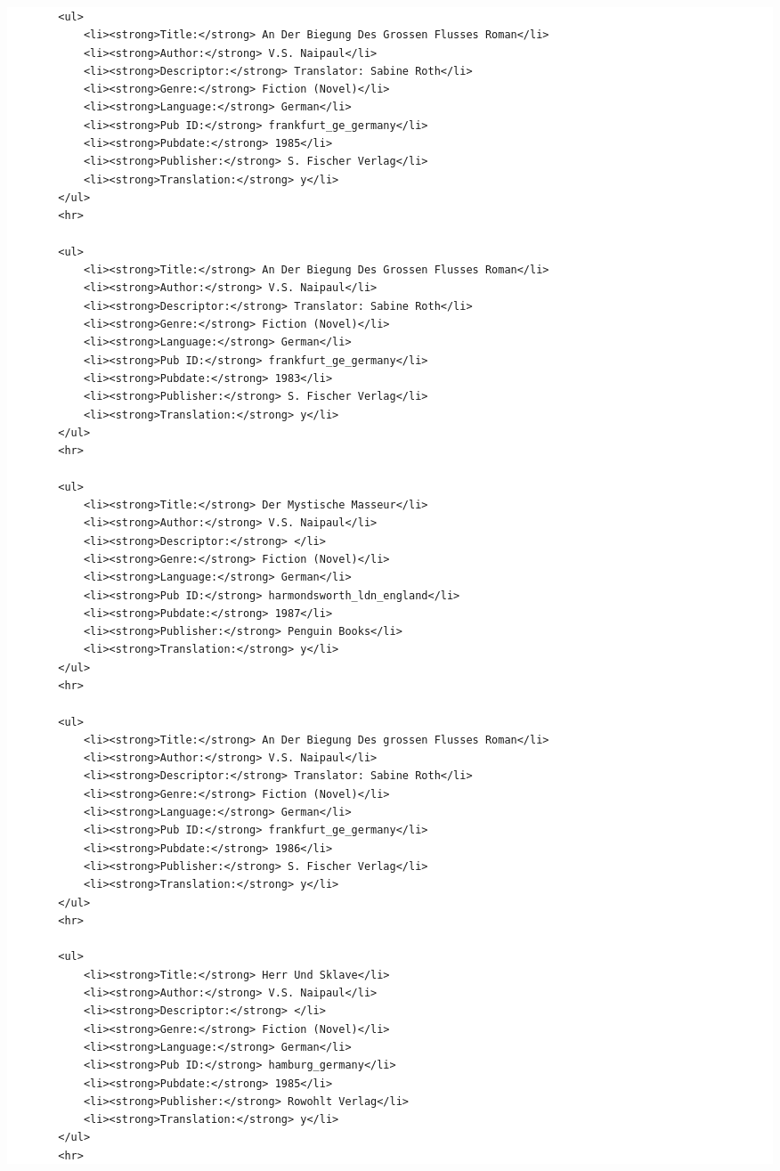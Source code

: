             <ul>
                <li><strong>Title:</strong> An Der Biegung Des Grossen Flusses Roman</li>
                <li><strong>Author:</strong> V.S. Naipaul</li>
                <li><strong>Descriptor:</strong> Translator: Sabine Roth</li>
                <li><strong>Genre:</strong> Fiction (Novel)</li>
                <li><strong>Language:</strong> German</li>
                <li><strong>Pub ID:</strong> frankfurt_ge_germany</li>
                <li><strong>Pubdate:</strong> 1985</li>
                <li><strong>Publisher:</strong> S. Fischer Verlag</li>
                <li><strong>Translation:</strong> y</li>
            </ul>
            <hr>
            
            <ul>
                <li><strong>Title:</strong> An Der Biegung Des Grossen Flusses Roman</li>
                <li><strong>Author:</strong> V.S. Naipaul</li>
                <li><strong>Descriptor:</strong> Translator: Sabine Roth</li>
                <li><strong>Genre:</strong> Fiction (Novel)</li>
                <li><strong>Language:</strong> German</li>
                <li><strong>Pub ID:</strong> frankfurt_ge_germany</li>
                <li><strong>Pubdate:</strong> 1983</li>
                <li><strong>Publisher:</strong> S. Fischer Verlag</li>
                <li><strong>Translation:</strong> y</li>
            </ul>
            <hr>
            
            <ul>
                <li><strong>Title:</strong> Der Mystische Masseur</li>
                <li><strong>Author:</strong> V.S. Naipaul</li>
                <li><strong>Descriptor:</strong> </li>
                <li><strong>Genre:</strong> Fiction (Novel)</li>
                <li><strong>Language:</strong> German</li>
                <li><strong>Pub ID:</strong> harmondsworth_ldn_england</li>
                <li><strong>Pubdate:</strong> 1987</li>
                <li><strong>Publisher:</strong> Penguin Books</li>
                <li><strong>Translation:</strong> y</li>
            </ul>
            <hr>
            
            <ul>
                <li><strong>Title:</strong> An Der Biegung Des grossen Flusses Roman</li>
                <li><strong>Author:</strong> V.S. Naipaul</li>
                <li><strong>Descriptor:</strong> Translator: Sabine Roth</li>
                <li><strong>Genre:</strong> Fiction (Novel)</li>
                <li><strong>Language:</strong> German</li>
                <li><strong>Pub ID:</strong> frankfurt_ge_germany</li>
                <li><strong>Pubdate:</strong> 1986</li>
                <li><strong>Publisher:</strong> S. Fischer Verlag</li>
                <li><strong>Translation:</strong> y</li>
            </ul>
            <hr>
            
            <ul>
                <li><strong>Title:</strong> Herr Und Sklave</li>
                <li><strong>Author:</strong> V.S. Naipaul</li>
                <li><strong>Descriptor:</strong> </li>
                <li><strong>Genre:</strong> Fiction (Novel)</li>
                <li><strong>Language:</strong> German</li>
                <li><strong>Pub ID:</strong> hamburg_germany</li>
                <li><strong>Pubdate:</strong> 1985</li>
                <li><strong>Publisher:</strong> Rowohlt Verlag</li>
                <li><strong>Translation:</strong> y</li>
            </ul>
            <hr>
            
